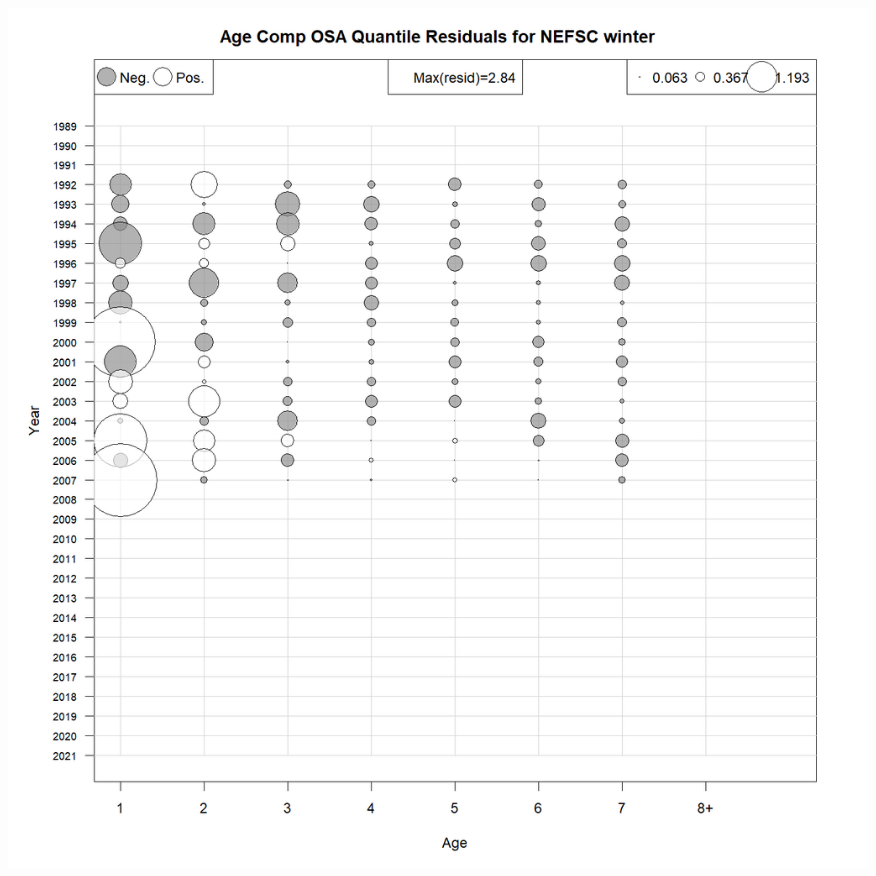 <img src="plots_png/diagnostics/Catch_age_comp_osa_resids_NEFSC_winter.png" width="1440" style="display: block; margin: auto;" />